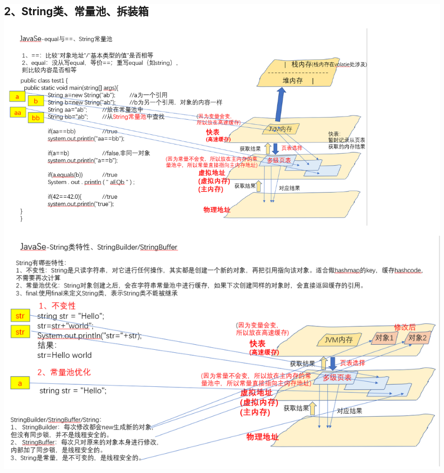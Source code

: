  

 

## 2、String类、常量池、拆装箱

<img src="0317f04c662789145d92aac0829bafda.png" alt="截图" style="zoom:70%;" />

![截图](39665cd143b8953cbeda008d56945c45.png)

